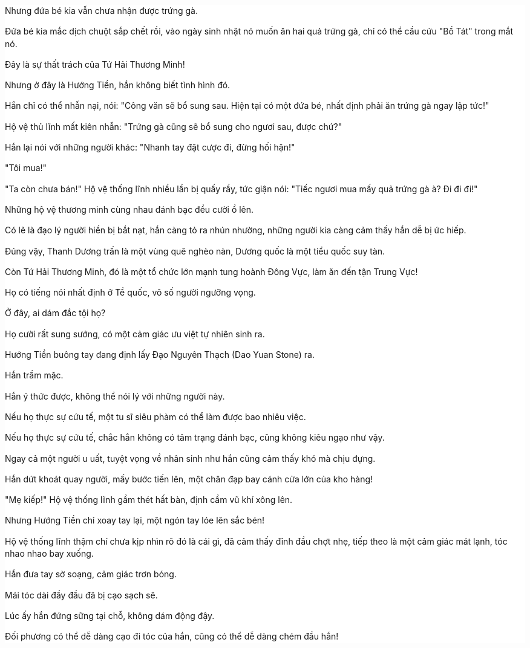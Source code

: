 Nhưng đứa bé kia vẫn chưa nhận được trứng gà.

Đứa bé kia mắc dịch chuột sắp chết rồi, vào ngày sinh nhật nó muốn ăn hai quả trứng gà, chỉ có thể cầu cứu "Bồ Tát" trong mắt nó.

Đây là sự thất trách của Tứ Hải Thương Minh!

Nhưng ở đây là Hướng Tiền, hắn không biết tình hình đó.

Hắn chỉ có thể nhẫn nại, nói: "Công văn sẽ bổ sung sau. Hiện tại có một đứa bé, nhất định phải ăn trứng gà ngay lập tức!"

Hộ vệ thủ lĩnh mất kiên nhẫn: "Trứng gà cũng sẽ bổ sung cho ngươi sau, được chứ?"

Hắn lại nói với những người khác: "Nhanh tay đặt cược đi, đừng hối hận!"

"Tôi mua!"

"Ta còn chưa bán!" Hộ vệ thống lĩnh nhiều lần bị quấy rầy, tức giận nói: "Tiếc ngươi mua mấy quả trứng gà à? Đi đi đi!"

Những hộ vệ thương minh cùng nhau đánh bạc đều cười ồ lên.

Có lẽ là đạo lý người hiền bị bắt nạt, hắn càng tỏ ra nhún nhường, những người kia càng cảm thấy hắn dễ bị ức hiếp.

Đúng vậy, Thanh Dương trấn là một vùng quê nghèo nàn, Dương quốc là một tiểu quốc suy tàn.

Còn Tứ Hải Thương Minh, đó là một tổ chức lớn mạnh tung hoành Đông Vực, làm ăn đến tận Trung Vực!

Họ có tiếng nói nhất định ở Tề quốc, vô số người ngưỡng vọng.

Ở đây, ai dám đắc tội họ?

Họ cười rất sung sướng, có một cảm giác ưu việt tự nhiên sinh ra.

Hướng Tiền buông tay đang định lấy Đạo Nguyên Thạch (Dao Yuan Stone) ra.

Hắn trầm mặc.

Hắn ý thức được, không thể nói lý với những người này.

Nếu họ thực sự cứu tế, một tu sĩ siêu phàm có thể làm được bao nhiêu việc.

Nếu họ thực sự cứu tế, chắc hẳn không có tâm trạng đánh bạc, cũng không kiêu ngạo như vậy.

Ngay cả một người u uất, tuyệt vọng về nhân sinh như hắn cũng cảm thấy khó mà chịu đựng.

Hắn dứt khoát quay người, mấy bước tiến lên, một chân đạp bay cánh cửa lớn của kho hàng!

"Mẹ kiếp!" Hộ vệ thống lĩnh gầm thét hất bàn, định cầm vũ khí xông lên.

Nhưng Hướng Tiền chỉ xoay tay lại, một ngón tay lóe lên sắc bén!

Hộ vệ thống lĩnh thậm chí chưa kịp nhìn rõ đó là cái gì, đã cảm thấy đỉnh đầu chợt nhẹ, tiếp theo là một cảm giác mát lạnh, tóc nhao nhao bay xuống.

Hắn đưa tay sờ soạng, cảm giác trơn bóng.

Mái tóc dài đầy đầu đã bị cạo sạch sẽ.

Lúc ấy hắn đứng sững tại chỗ, không dám động đậy.

Đối phương có thể dễ dàng cạo đi tóc của hắn, cũng có thể dễ dàng chém đầu hắn!
